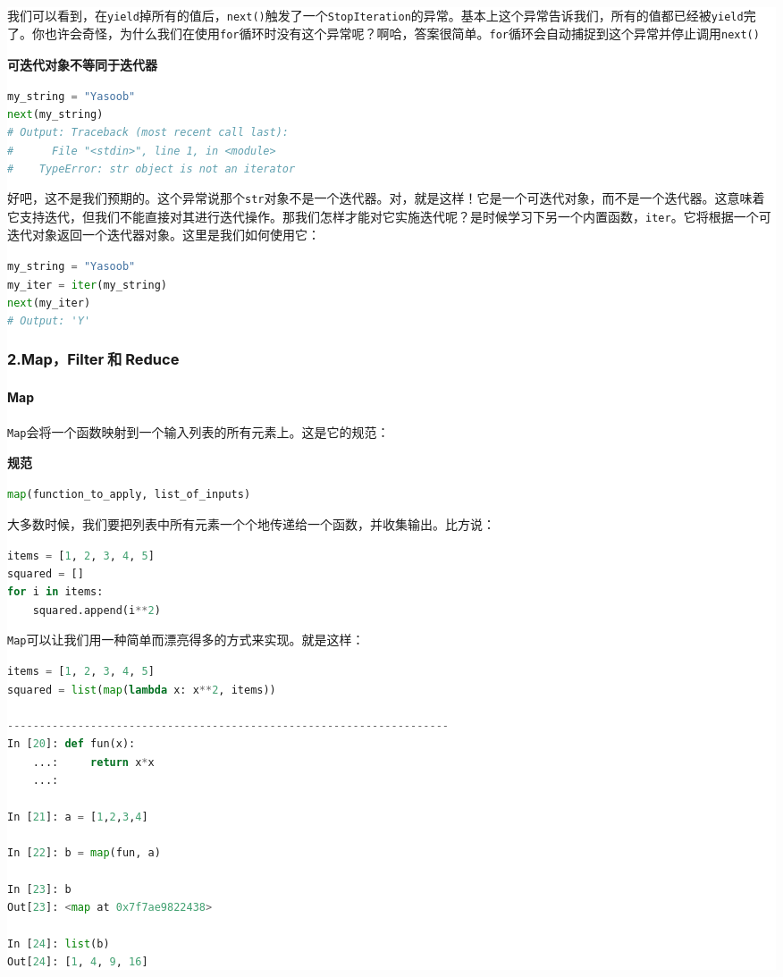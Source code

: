 我们可以看到，在`yield`掉所有的值后，`next()`触发了一个`StopIteration`的异常。基本上这个异常告诉我们，所有的值都已经被`yield`完了。你也许会奇怪，为什么我们在使用`for`循环时没有这个异常呢？啊哈，答案很简单。`for`循环会自动捕捉到这个异常并停止调用`next()`

**可迭代对象不等同于迭代器**

```python
my_string = "Yasoob"
next(my_string)
# Output: Traceback (most recent call last):
#      File "<stdin>", line 1, in <module>
#    TypeError: str object is not an iterator
```

好吧，这不是我们预期的。这个异常说那个`str`对象不是一个迭代器。对，就是这样！它是一个可迭代对象，而不是一个迭代器。这意味着它支持迭代，但我们不能直接对其进行迭代操作。那我们怎样才能对它实施迭代呢？是时候学习下另一个内置函数，`iter`。它将根据一个可迭代对象返回一个迭代器对象。这里是我们如何使用它：

```python
my_string = "Yasoob"
my_iter = iter(my_string)
next(my_iter)
# Output: 'Y'
```

### 2.Map，Filter 和 Reduce

#### Map

`Map`会将一个函数映射到一个输入列表的所有元素上。这是它的规范：

**规范**

```python
map(function_to_apply, list_of_inputs)
```

大多数时候，我们要把列表中所有元素一个个地传递给一个函数，并收集输出。比方说：

```python 
items = [1, 2, 3, 4, 5]
squared = []
for i in items:
    squared.append(i**2)
```

`Map`可以让我们用一种简单而漂亮得多的方式来实现。就是这样：

```python
items = [1, 2, 3, 4, 5]
squared = list(map(lambda x: x**2, items))

---------------------------------------------------------------------
In [20]: def fun(x): 
    ...:     return x*x 
    ...:                                                                                                                                             

In [21]: a = [1,2,3,4]                                                                                                                               

In [22]: b = map(fun, a)                                                                                                                             

In [23]: b                                                                                                                                           
Out[23]: <map at 0x7f7ae9822438>

In [24]: list(b)                                                                                                                                     
Out[24]: [1, 4, 9, 16]

```